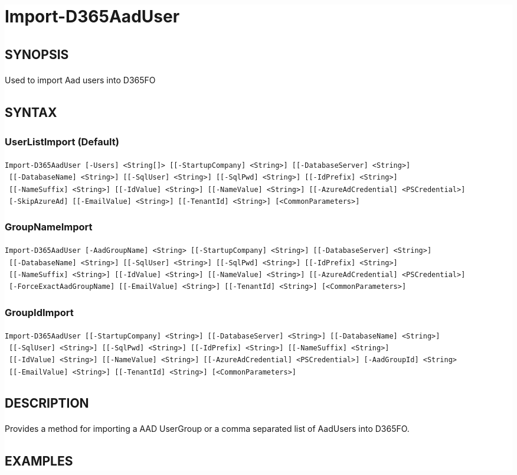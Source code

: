 ﻿---
external help file: d365fo.tools-help.xml
Module Name: d365fo.tools
online version:
schema: 2.0.0
---

# Import-D365AadUser

## SYNOPSIS
Used to import Aad users into D365FO

## SYNTAX

### UserListImport (Default)
```
Import-D365AadUser [-Users] <String[]> [[-StartupCompany] <String>] [[-DatabaseServer] <String>]
 [[-DatabaseName] <String>] [[-SqlUser] <String>] [[-SqlPwd] <String>] [[-IdPrefix] <String>]
 [[-NameSuffix] <String>] [[-IdValue] <String>] [[-NameValue] <String>] [[-AzureAdCredential] <PSCredential>]
 [-SkipAzureAd] [[-EmailValue] <String>] [[-TenantId] <String>] [<CommonParameters>]
```

### GroupNameImport
```
Import-D365AadUser [-AadGroupName] <String> [[-StartupCompany] <String>] [[-DatabaseServer] <String>]
 [[-DatabaseName] <String>] [[-SqlUser] <String>] [[-SqlPwd] <String>] [[-IdPrefix] <String>]
 [[-NameSuffix] <String>] [[-IdValue] <String>] [[-NameValue] <String>] [[-AzureAdCredential] <PSCredential>]
 [-ForceExactAadGroupName] [[-EmailValue] <String>] [[-TenantId] <String>] [<CommonParameters>]
```

### GroupIdImport
```
Import-D365AadUser [[-StartupCompany] <String>] [[-DatabaseServer] <String>] [[-DatabaseName] <String>]
 [[-SqlUser] <String>] [[-SqlPwd] <String>] [[-IdPrefix] <String>] [[-NameSuffix] <String>]
 [[-IdValue] <String>] [[-NameValue] <String>] [[-AzureAdCredential] <PSCredential>] [-AadGroupId] <String>
 [[-EmailValue] <String>] [[-TenantId] <String>] [<CommonParameters>]
```

## DESCRIPTION
Provides a method for importing a AAD UserGroup or a comma separated list of AadUsers into D365FO.

## EXAMPLES
